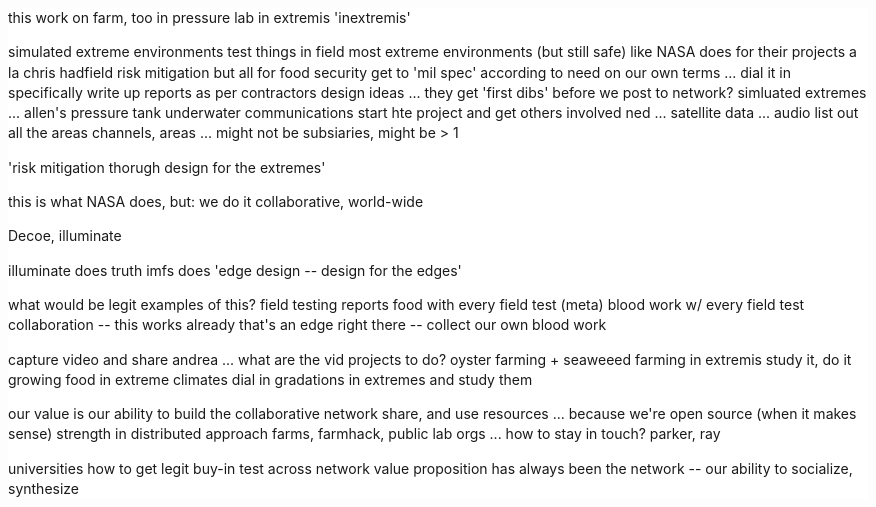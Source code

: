 this work on farm, too
in pressure lab
in extremis
'inextremis'

simulated extreme environments
test things in field
most extreme environments (but still safe) 
like NASA does for their projects
a la chris hadfield
risk mitigation
but all for food security
get to 'mil spec' according to need
on our own terms ... dial it in specifically
write up reports as per contractors
design ideas ... they get 'first dibs' before we post to network?
simluated extremes ... allen's pressure tank
underwater communications
start hte project and get others involved
ned ... satellite data ... audio
list out all the areas
channels, areas ... might not be subsiaries, might be > 1

'risk mitigation thorugh design for the extremes'

this is what NASA does, but: we do it collaborative, world-wide

Decoe, illuminate

illuminate does truth
imfs does 'edge design -- design for the edges'

what would be legit examples of this?
field testing
reports
food with every field test (meta)
blood work w/ every field test
collaboration -- this works already
that's an edge right there -- collect our own blood work

capture video and share
andrea ... what are the vid projects to do?
oyster farming + seaweeed farming in extremis
study it, do it
growing food in extreme climates
dial in gradations in extremes and study them

our value is our ability to build the collaborative network
share, and use resources ... because we're open source (when it makes sense)
strength in distributed approach
farms, farmhack, public lab
orgs ... how to stay in touch?
parker, ray

universities
how to get legit buy-in
test across network
value proposition has always been the network -- our ability to socialize, synthesize
